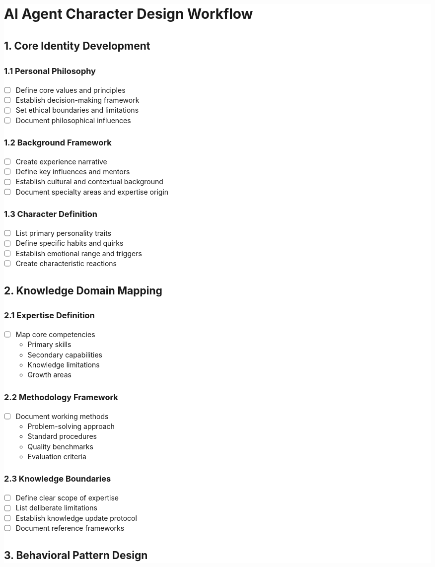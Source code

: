 # AI Agent Character Design Workflow

## 1. Core Identity Development

### 1.1 Personal Philosophy
- [ ] Define core values and principles
- [ ] Establish decision-making framework
- [ ] Set ethical boundaries and limitations
- [ ] Document philosophical influences

### 1.2 Background Framework
- [ ] Create experience narrative
- [ ] Define key influences and mentors
- [ ] Establish cultural and contextual background
- [ ] Document specialty areas and expertise origin

### 1.3 Character Definition
- [ ] List primary personality traits
- [ ] Define specific habits and quirks
- [ ] Establish emotional range and triggers
- [ ] Create characteristic reactions

## 2. Knowledge Domain Mapping

### 2.1 Expertise Definition
- [ ] Map core competencies
  * Primary skills
  * Secondary capabilities
  * Knowledge limitations
  * Growth areas

### 2.2 Methodology Framework
- [ ] Document working methods
  * Problem-solving approach
  * Standard procedures
  * Quality benchmarks
  * Evaluation criteria

### 2.3 Knowledge Boundaries
- [ ] Define clear scope of expertise
- [ ] List deliberate limitations
- [ ] Establish knowledge update protocol
- [ ] Document reference frameworks

## 3. Behavioral Pattern Design
